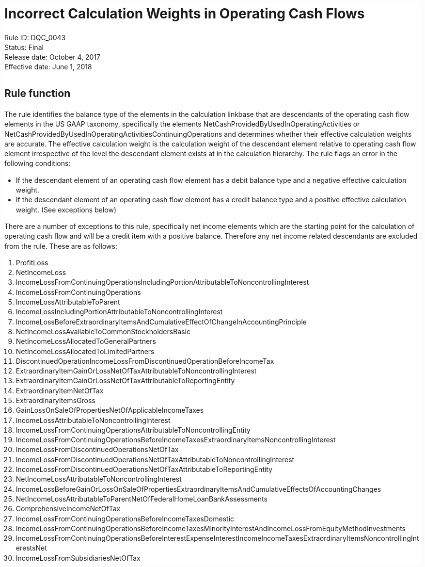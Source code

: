# Incorrect Calculation Weights in Operating Cash Flows  
Rule ID: DQC_0043  
Status:  Final  
Release date: October 4, 2017  
Effective date: June 1, 2018  

## Rule function

The rule identifies the balance type of the elements in the calculation linkbase that are descendants of the operating cash flow elements in the US GAAP taxonomy, specifically the elements NetCashProvidedByUsedInOperatingActivities or NetCashProvidedByUsedInOperatingActivitiesContinuingOperations and determines whether their effective calculation weights are accurate. The effective calculation weight is the calculation weight of the descendant element relative to operating cash flow element irrespective of the level the descendant element exists at in the calculation hierarchy. The rule flags an error in the following conditions:

*   If the descendant element of an operating cash flow element has a debit balance type and a negative effective calculation weight.  
*   If the descendant element of an operating cash flow element has a credit balance type and a positive effective calculation weight. (See exceptions below)

There are a number of exceptions to this rule, specifically net income elements which are the starting point for the calculation of operating cash flow and will be a credit item with a positive balance. Therefore any net income related descendants are excluded from the rule. These are as follows:

1.  ProfitLoss
2.  NetIncomeLoss
3.  IncomeLossFromContinuingOperationsIncludingPortionAttributableToNoncontrollingInterest
4.  IncomeLossFromContinuingOperations
5.  IncomeLossAttributableToParent
6.  IncomeLossIncludingPortionAttributableToNoncontrollingInterest
7.  IncomeLossBeforeExtraordinaryItemsAndCumulativeEffectOfChangeInAccountingPrinciple
8.  NetIncomeLossAvailableToCommonStockholdersBasic
9.  NetIncomeLossAllocatedToGeneralPartners
10.  NetIncomeLossAllocatedToLimitedPartners
11.  DiscontinuedOperationIncomeLossFromDiscontinuedOperationBeforeIncomeTax
12.  ExtraordinaryItemGainOrLossNetOfTaxAttributableToNoncontrollingInterest
13.  ExtraordinaryItemGainOrLossNetOfTaxAttributableToReportingEntity
14.  ExtraordinaryItemNetOfTax
15.  ExtraordinaryItemsGross
16.  GainLossOnSaleOfPropertiesNetOfApplicableIncomeTaxes
17.  IncomeLossAttributableToNoncontrollingInterest
18.  IncomeLossFromContinuingOperationsAttributableToNoncontrollingEntity
19.  IncomeLossFromContinuingOperationsBeforeIncomeTaxesExtraordinaryItemsNoncontrollingInterest
20.  IncomeLossFromDiscontinuedOperationsNetOfTax
21.  IncomeLossFromDiscontinuedOperationsNetOfTaxAttributableToNoncontrollingInterest
22.  IncomeLossFromDiscontinuedOperationsNetOfTaxAttributableToReportingEntity
23.  NetIncomeLossAttributableToNoncontrollingInterest
24.  IncomeLossBeforeGainOrLossOnSaleOfPropertiesExtraordinaryItemsAndCumulativeEffectsOfAccountingChanges
25.  NetIncomeLossAttributableToParentNetOfFederalHomeLoanBankAssessments
26.  ComprehensiveIncomeNetOfTax
27.  IncomeLossFromContinuingOperationsBeforeIncomeTaxesDomestic
28.  IncomeLossFromContinuingOperationsBeforeIncomeTaxesMinorityInterestAndIncomeLossFromEquityMethodInvestments
29.  IncomeLossFromContinuingOperationsBeforeInterestExpenseInterestIncomeIncomeTaxesExtraordinaryItemsNoncontrollingInterestsNet
30.  IncomeLossFromSubsidiariesNetOfTax
